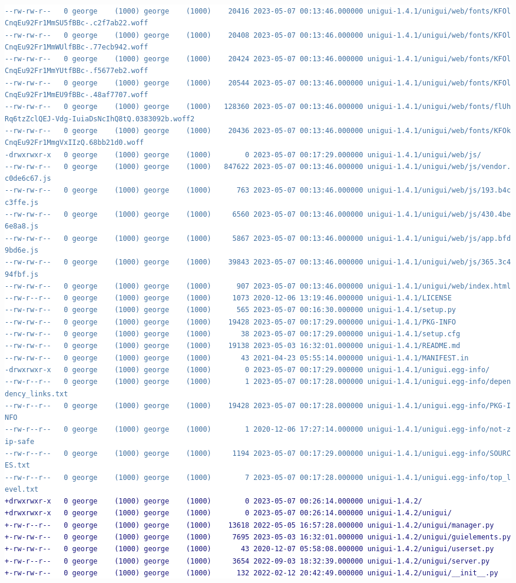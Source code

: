 ```diff
--rw-rw-r--   0 george    (1000) george    (1000)    20416 2023-05-07 00:13:46.000000 unigui-1.4.1/unigui/web/fonts/KFOlCnqEu92Fr1MmSU5fBBc-.c2f7ab22.woff
--rw-rw-r--   0 george    (1000) george    (1000)    20408 2023-05-07 00:13:46.000000 unigui-1.4.1/unigui/web/fonts/KFOlCnqEu92Fr1MmWUlfBBc-.77ecb942.woff
--rw-rw-r--   0 george    (1000) george    (1000)    20424 2023-05-07 00:13:46.000000 unigui-1.4.1/unigui/web/fonts/KFOlCnqEu92Fr1MmYUtfBBc-.f5677eb2.woff
--rw-rw-r--   0 george    (1000) george    (1000)    20544 2023-05-07 00:13:46.000000 unigui-1.4.1/unigui/web/fonts/KFOlCnqEu92Fr1MmEU9fBBc-.48af7707.woff
--rw-rw-r--   0 george    (1000) george    (1000)   128360 2023-05-07 00:13:46.000000 unigui-1.4.1/unigui/web/fonts/flUhRq6tzZclQEJ-Vdg-IuiaDsNcIhQ8tQ.0383092b.woff2
--rw-rw-r--   0 george    (1000) george    (1000)    20436 2023-05-07 00:13:46.000000 unigui-1.4.1/unigui/web/fonts/KFOkCnqEu92Fr1MmgVxIIzQ.68bb21d0.woff
-drwxrwxr-x   0 george    (1000) george    (1000)        0 2023-05-07 00:17:29.000000 unigui-1.4.1/unigui/web/js/
--rw-rw-r--   0 george    (1000) george    (1000)   847622 2023-05-07 00:13:46.000000 unigui-1.4.1/unigui/web/js/vendor.c0de6c67.js
--rw-rw-r--   0 george    (1000) george    (1000)      763 2023-05-07 00:13:46.000000 unigui-1.4.1/unigui/web/js/193.b4cc3ffe.js
--rw-rw-r--   0 george    (1000) george    (1000)     6560 2023-05-07 00:13:46.000000 unigui-1.4.1/unigui/web/js/430.4be6e8a8.js
--rw-rw-r--   0 george    (1000) george    (1000)     5867 2023-05-07 00:13:46.000000 unigui-1.4.1/unigui/web/js/app.bfd9bd6e.js
--rw-rw-r--   0 george    (1000) george    (1000)    39843 2023-05-07 00:13:46.000000 unigui-1.4.1/unigui/web/js/365.3c494fbf.js
--rw-rw-r--   0 george    (1000) george    (1000)      907 2023-05-07 00:13:46.000000 unigui-1.4.1/unigui/web/index.html
--rw-r--r--   0 george    (1000) george    (1000)     1073 2020-12-06 13:19:46.000000 unigui-1.4.1/LICENSE
--rw-rw-r--   0 george    (1000) george    (1000)      565 2023-05-07 00:16:30.000000 unigui-1.4.1/setup.py
--rw-rw-r--   0 george    (1000) george    (1000)    19428 2023-05-07 00:17:29.000000 unigui-1.4.1/PKG-INFO
--rw-rw-r--   0 george    (1000) george    (1000)       38 2023-05-07 00:17:29.000000 unigui-1.4.1/setup.cfg
--rw-rw-r--   0 george    (1000) george    (1000)    19138 2023-05-03 16:32:01.000000 unigui-1.4.1/README.md
--rw-rw-r--   0 george    (1000) george    (1000)       43 2021-04-23 05:55:14.000000 unigui-1.4.1/MANIFEST.in
-drwxrwxr-x   0 george    (1000) george    (1000)        0 2023-05-07 00:17:29.000000 unigui-1.4.1/unigui.egg-info/
--rw-r--r--   0 george    (1000) george    (1000)        1 2023-05-07 00:17:28.000000 unigui-1.4.1/unigui.egg-info/dependency_links.txt
--rw-r--r--   0 george    (1000) george    (1000)    19428 2023-05-07 00:17:28.000000 unigui-1.4.1/unigui.egg-info/PKG-INFO
--rw-r--r--   0 george    (1000) george    (1000)        1 2020-12-06 17:27:14.000000 unigui-1.4.1/unigui.egg-info/not-zip-safe
--rw-r--r--   0 george    (1000) george    (1000)     1194 2023-05-07 00:17:29.000000 unigui-1.4.1/unigui.egg-info/SOURCES.txt
--rw-r--r--   0 george    (1000) george    (1000)        7 2023-05-07 00:17:28.000000 unigui-1.4.1/unigui.egg-info/top_level.txt
+drwxrwxr-x   0 george    (1000) george    (1000)        0 2023-05-07 00:26:14.000000 unigui-1.4.2/
+drwxrwxr-x   0 george    (1000) george    (1000)        0 2023-05-07 00:26:14.000000 unigui-1.4.2/unigui/
+-rw-r--r--   0 george    (1000) george    (1000)    13618 2022-05-05 16:57:28.000000 unigui-1.4.2/unigui/manager.py
+-rw-rw-r--   0 george    (1000) george    (1000)     7695 2023-05-03 16:32:01.000000 unigui-1.4.2/unigui/guielements.py
+-rw-rw-r--   0 george    (1000) george    (1000)       43 2020-12-07 05:58:08.000000 unigui-1.4.2/unigui/userset.py
+-rw-r--r--   0 george    (1000) george    (1000)     3654 2022-09-03 18:32:39.000000 unigui-1.4.2/unigui/server.py
+-rw-rw-r--   0 george    (1000) george    (1000)      132 2022-02-12 20:42:49.000000 unigui-1.4.2/unigui/__init__.py
```